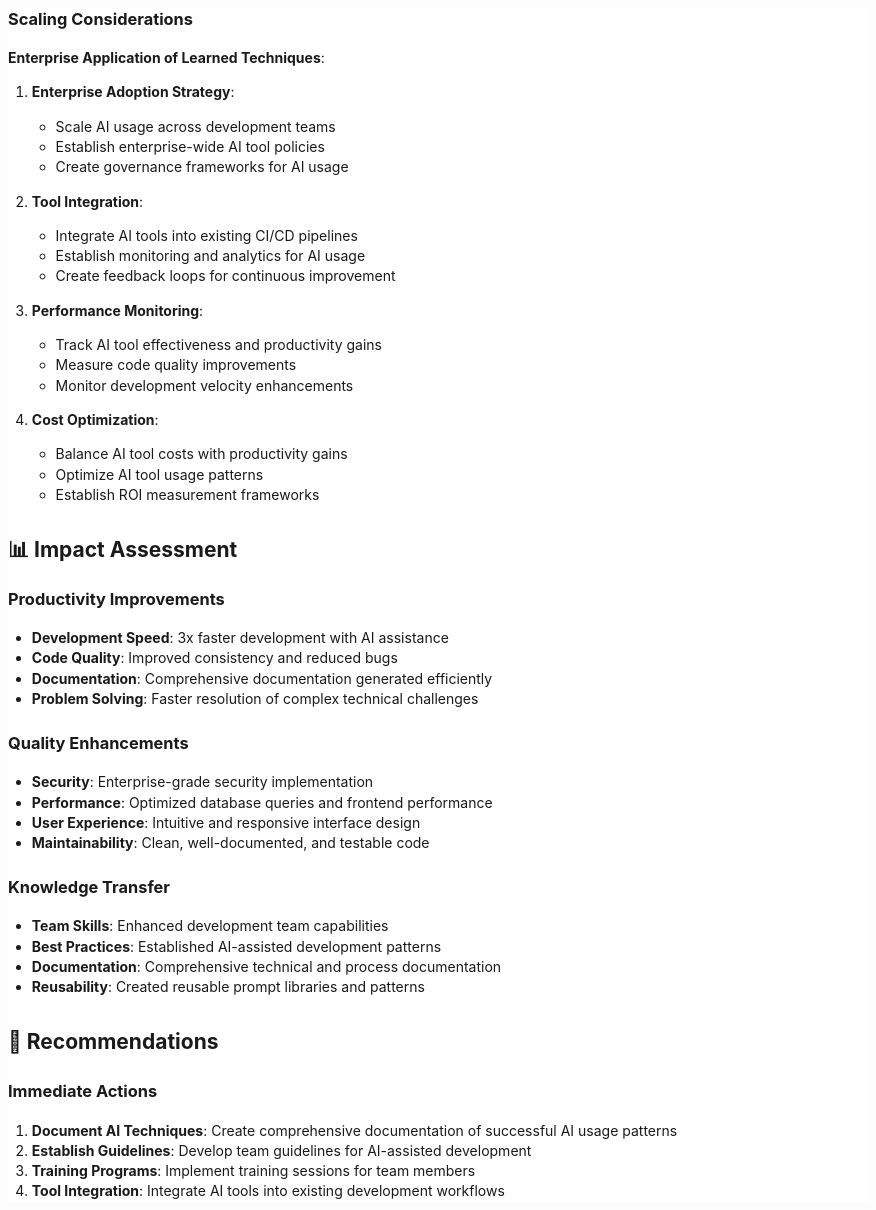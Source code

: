 ### Scaling Considerations
**Enterprise Application of Learned Techniques**:

1. **Enterprise Adoption Strategy**:
   - Scale AI usage across development teams
   - Establish enterprise-wide AI tool policies
   - Create governance frameworks for AI usage

2. **Tool Integration**:
   - Integrate AI tools into existing CI/CD pipelines
   - Establish monitoring and analytics for AI usage
   - Create feedback loops for continuous improvement

3. **Performance Monitoring**:
   - Track AI tool effectiveness and productivity gains
   - Measure code quality improvements
   - Monitor development velocity enhancements

4. **Cost Optimization**:
   - Balance AI tool costs with productivity gains
   - Optimize AI tool usage patterns
   - Establish ROI measurement frameworks

## 📊 Impact Assessment

### Productivity Improvements
- **Development Speed**: 3x faster development with AI assistance
- **Code Quality**: Improved consistency and reduced bugs
- **Documentation**: Comprehensive documentation generated efficiently
- **Problem Solving**: Faster resolution of complex technical challenges

### Quality Enhancements
- **Security**: Enterprise-grade security implementation
- **Performance**: Optimized database queries and frontend performance
- **User Experience**: Intuitive and responsive interface design
- **Maintainability**: Clean, well-documented, and testable code

### Knowledge Transfer
- **Team Skills**: Enhanced development team capabilities
- **Best Practices**: Established AI-assisted development patterns
- **Documentation**: Comprehensive technical and process documentation
- **Reusability**: Created reusable prompt libraries and patterns

## 🎯 Recommendations

### Immediate Actions
1. **Document AI Techniques**: Create comprehensive documentation of successful AI usage patterns
2. **Establish Guidelines**: Develop team guidelines for AI-assisted development
3. **Training Programs**: Implement training sessions for team members
4. **Tool Integration**: Integrate AI tools into existing development workflows

